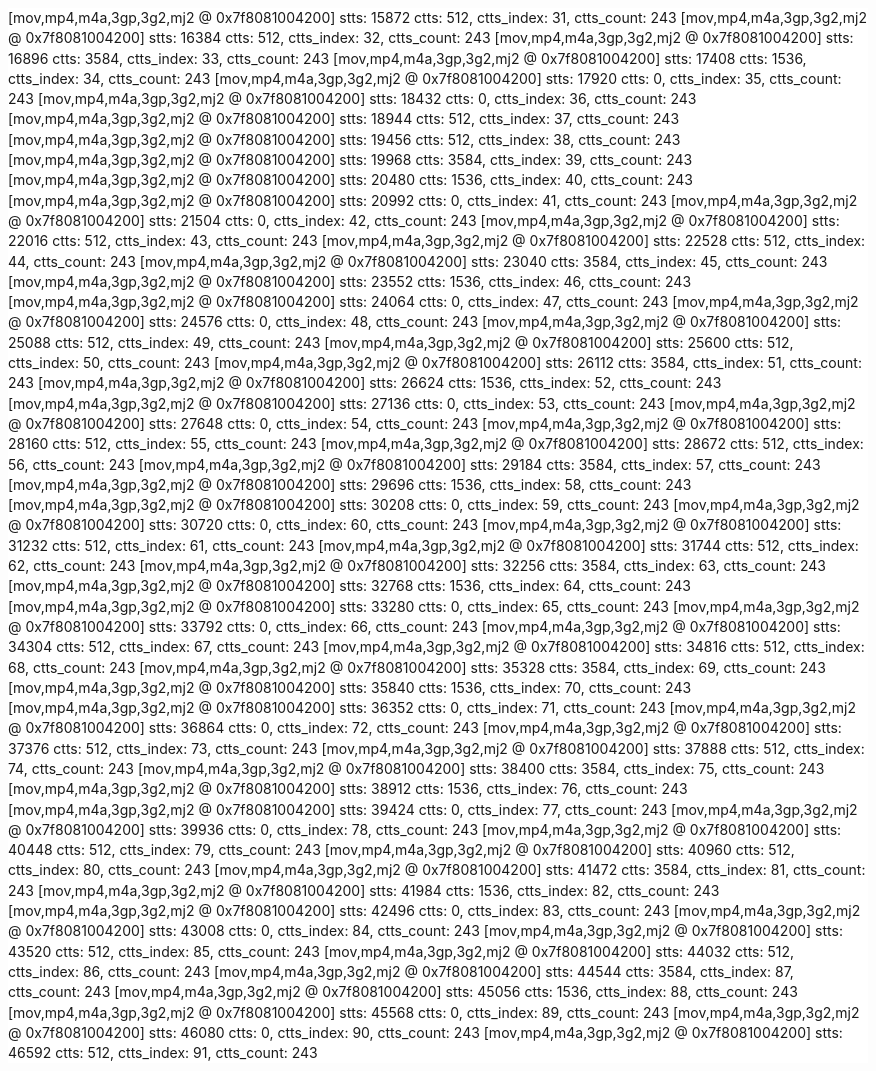 [mov,mp4,m4a,3gp,3g2,mj2 @ 0x7f8081004200] stts: 15872 ctts: 512, ctts_index: 31, ctts_count: 243
[mov,mp4,m4a,3gp,3g2,mj2 @ 0x7f8081004200] stts: 16384 ctts: 512, ctts_index: 32, ctts_count: 243
[mov,mp4,m4a,3gp,3g2,mj2 @ 0x7f8081004200] stts: 16896 ctts: 3584, ctts_index: 33, ctts_count: 243
[mov,mp4,m4a,3gp,3g2,mj2 @ 0x7f8081004200] stts: 17408 ctts: 1536, ctts_index: 34, ctts_count: 243
[mov,mp4,m4a,3gp,3g2,mj2 @ 0x7f8081004200] stts: 17920 ctts: 0, ctts_index: 35, ctts_count: 243
[mov,mp4,m4a,3gp,3g2,mj2 @ 0x7f8081004200] stts: 18432 ctts: 0, ctts_index: 36, ctts_count: 243
[mov,mp4,m4a,3gp,3g2,mj2 @ 0x7f8081004200] stts: 18944 ctts: 512, ctts_index: 37, ctts_count: 243
[mov,mp4,m4a,3gp,3g2,mj2 @ 0x7f8081004200] stts: 19456 ctts: 512, ctts_index: 38, ctts_count: 243
[mov,mp4,m4a,3gp,3g2,mj2 @ 0x7f8081004200] stts: 19968 ctts: 3584, ctts_index: 39, ctts_count: 243
[mov,mp4,m4a,3gp,3g2,mj2 @ 0x7f8081004200] stts: 20480 ctts: 1536, ctts_index: 40, ctts_count: 243
[mov,mp4,m4a,3gp,3g2,mj2 @ 0x7f8081004200] stts: 20992 ctts: 0, ctts_index: 41, ctts_count: 243
[mov,mp4,m4a,3gp,3g2,mj2 @ 0x7f8081004200] stts: 21504 ctts: 0, ctts_index: 42, ctts_count: 243
[mov,mp4,m4a,3gp,3g2,mj2 @ 0x7f8081004200] stts: 22016 ctts: 512, ctts_index: 43, ctts_count: 243
[mov,mp4,m4a,3gp,3g2,mj2 @ 0x7f8081004200] stts: 22528 ctts: 512, ctts_index: 44, ctts_count: 243
[mov,mp4,m4a,3gp,3g2,mj2 @ 0x7f8081004200] stts: 23040 ctts: 3584, ctts_index: 45, ctts_count: 243
[mov,mp4,m4a,3gp,3g2,mj2 @ 0x7f8081004200] stts: 23552 ctts: 1536, ctts_index: 46, ctts_count: 243
[mov,mp4,m4a,3gp,3g2,mj2 @ 0x7f8081004200] stts: 24064 ctts: 0, ctts_index: 47, ctts_count: 243
[mov,mp4,m4a,3gp,3g2,mj2 @ 0x7f8081004200] stts: 24576 ctts: 0, ctts_index: 48, ctts_count: 243
[mov,mp4,m4a,3gp,3g2,mj2 @ 0x7f8081004200] stts: 25088 ctts: 512, ctts_index: 49, ctts_count: 243
[mov,mp4,m4a,3gp,3g2,mj2 @ 0x7f8081004200] stts: 25600 ctts: 512, ctts_index: 50, ctts_count: 243
[mov,mp4,m4a,3gp,3g2,mj2 @ 0x7f8081004200] stts: 26112 ctts: 3584, ctts_index: 51, ctts_count: 243
[mov,mp4,m4a,3gp,3g2,mj2 @ 0x7f8081004200] stts: 26624 ctts: 1536, ctts_index: 52, ctts_count: 243
[mov,mp4,m4a,3gp,3g2,mj2 @ 0x7f8081004200] stts: 27136 ctts: 0, ctts_index: 53, ctts_count: 243
[mov,mp4,m4a,3gp,3g2,mj2 @ 0x7f8081004200] stts: 27648 ctts: 0, ctts_index: 54, ctts_count: 243
[mov,mp4,m4a,3gp,3g2,mj2 @ 0x7f8081004200] stts: 28160 ctts: 512, ctts_index: 55, ctts_count: 243
[mov,mp4,m4a,3gp,3g2,mj2 @ 0x7f8081004200] stts: 28672 ctts: 512, ctts_index: 56, ctts_count: 243
[mov,mp4,m4a,3gp,3g2,mj2 @ 0x7f8081004200] stts: 29184 ctts: 3584, ctts_index: 57, ctts_count: 243
[mov,mp4,m4a,3gp,3g2,mj2 @ 0x7f8081004200] stts: 29696 ctts: 1536, ctts_index: 58, ctts_count: 243
[mov,mp4,m4a,3gp,3g2,mj2 @ 0x7f8081004200] stts: 30208 ctts: 0, ctts_index: 59, ctts_count: 243
[mov,mp4,m4a,3gp,3g2,mj2 @ 0x7f8081004200] stts: 30720 ctts: 0, ctts_index: 60, ctts_count: 243
[mov,mp4,m4a,3gp,3g2,mj2 @ 0x7f8081004200] stts: 31232 ctts: 512, ctts_index: 61, ctts_count: 243
[mov,mp4,m4a,3gp,3g2,mj2 @ 0x7f8081004200] stts: 31744 ctts: 512, ctts_index: 62, ctts_count: 243
[mov,mp4,m4a,3gp,3g2,mj2 @ 0x7f8081004200] stts: 32256 ctts: 3584, ctts_index: 63, ctts_count: 243
[mov,mp4,m4a,3gp,3g2,mj2 @ 0x7f8081004200] stts: 32768 ctts: 1536, ctts_index: 64, ctts_count: 243
[mov,mp4,m4a,3gp,3g2,mj2 @ 0x7f8081004200] stts: 33280 ctts: 0, ctts_index: 65, ctts_count: 243
[mov,mp4,m4a,3gp,3g2,mj2 @ 0x7f8081004200] stts: 33792 ctts: 0, ctts_index: 66, ctts_count: 243
[mov,mp4,m4a,3gp,3g2,mj2 @ 0x7f8081004200] stts: 34304 ctts: 512, ctts_index: 67, ctts_count: 243
[mov,mp4,m4a,3gp,3g2,mj2 @ 0x7f8081004200] stts: 34816 ctts: 512, ctts_index: 68, ctts_count: 243
[mov,mp4,m4a,3gp,3g2,mj2 @ 0x7f8081004200] stts: 35328 ctts: 3584, ctts_index: 69, ctts_count: 243
[mov,mp4,m4a,3gp,3g2,mj2 @ 0x7f8081004200] stts: 35840 ctts: 1536, ctts_index: 70, ctts_count: 243
[mov,mp4,m4a,3gp,3g2,mj2 @ 0x7f8081004200] stts: 36352 ctts: 0, ctts_index: 71, ctts_count: 243
[mov,mp4,m4a,3gp,3g2,mj2 @ 0x7f8081004200] stts: 36864 ctts: 0, ctts_index: 72, ctts_count: 243
[mov,mp4,m4a,3gp,3g2,mj2 @ 0x7f8081004200] stts: 37376 ctts: 512, ctts_index: 73, ctts_count: 243
[mov,mp4,m4a,3gp,3g2,mj2 @ 0x7f8081004200] stts: 37888 ctts: 512, ctts_index: 74, ctts_count: 243
[mov,mp4,m4a,3gp,3g2,mj2 @ 0x7f8081004200] stts: 38400 ctts: 3584, ctts_index: 75, ctts_count: 243
[mov,mp4,m4a,3gp,3g2,mj2 @ 0x7f8081004200] stts: 38912 ctts: 1536, ctts_index: 76, ctts_count: 243
[mov,mp4,m4a,3gp,3g2,mj2 @ 0x7f8081004200] stts: 39424 ctts: 0, ctts_index: 77, ctts_count: 243
[mov,mp4,m4a,3gp,3g2,mj2 @ 0x7f8081004200] stts: 39936 ctts: 0, ctts_index: 78, ctts_count: 243
[mov,mp4,m4a,3gp,3g2,mj2 @ 0x7f8081004200] stts: 40448 ctts: 512, ctts_index: 79, ctts_count: 243
[mov,mp4,m4a,3gp,3g2,mj2 @ 0x7f8081004200] stts: 40960 ctts: 512, ctts_index: 80, ctts_count: 243
[mov,mp4,m4a,3gp,3g2,mj2 @ 0x7f8081004200] stts: 41472 ctts: 3584, ctts_index: 81, ctts_count: 243
[mov,mp4,m4a,3gp,3g2,mj2 @ 0x7f8081004200] stts: 41984 ctts: 1536, ctts_index: 82, ctts_count: 243
[mov,mp4,m4a,3gp,3g2,mj2 @ 0x7f8081004200] stts: 42496 ctts: 0, ctts_index: 83, ctts_count: 243
[mov,mp4,m4a,3gp,3g2,mj2 @ 0x7f8081004200] stts: 43008 ctts: 0, ctts_index: 84, ctts_count: 243
[mov,mp4,m4a,3gp,3g2,mj2 @ 0x7f8081004200] stts: 43520 ctts: 512, ctts_index: 85, ctts_count: 243
[mov,mp4,m4a,3gp,3g2,mj2 @ 0x7f8081004200] stts: 44032 ctts: 512, ctts_index: 86, ctts_count: 243
[mov,mp4,m4a,3gp,3g2,mj2 @ 0x7f8081004200] stts: 44544 ctts: 3584, ctts_index: 87, ctts_count: 243
[mov,mp4,m4a,3gp,3g2,mj2 @ 0x7f8081004200] stts: 45056 ctts: 1536, ctts_index: 88, ctts_count: 243
[mov,mp4,m4a,3gp,3g2,mj2 @ 0x7f8081004200] stts: 45568 ctts: 0, ctts_index: 89, ctts_count: 243
[mov,mp4,m4a,3gp,3g2,mj2 @ 0x7f8081004200] stts: 46080 ctts: 0, ctts_index: 90, ctts_count: 243
[mov,mp4,m4a,3gp,3g2,mj2 @ 0x7f8081004200] stts: 46592 ctts: 512, ctts_index: 91, ctts_count: 243